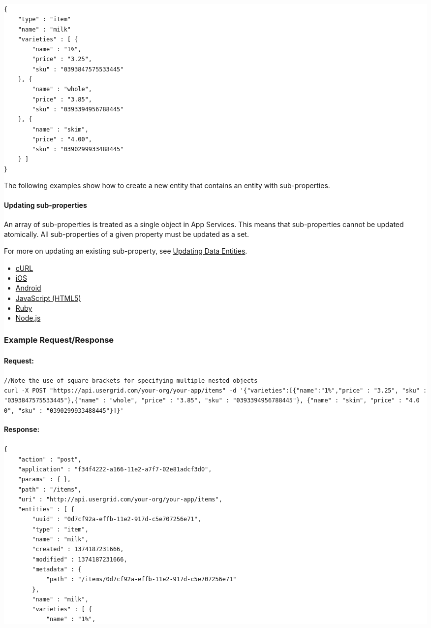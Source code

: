     {
        "type" : "item"
        "name" : "milk"
        "varieties" : [ {
            "name" : "1%",
            "price" : "3.25",
            "sku" : "0393847575533445"
        }, {
            "name" : "whole",
            "price" : "3.85",
            "sku" : "0393394956788445"
        }, {
            "name" : "skim",
            "price" : "4.00",
            "sku" : "0390299933488445"      
        } ]
    }       
        

The following examples show how to create a new entity that contains an
entity with sub-properties.

#### Updating sub-properties

An array of sub-properties is treated as a single object in App
Services. This means that sub-properties cannot be updated atomically.
All sub-properties of a given property must be updated as a set.

For more on updating an existing sub-property, see [Updating Data
Entities](/updating-data-entities#update_nested).

-   [cURL](#curl_create_subproperties)
-   [iOS](#ios_create_subproperties)
-   [Android](#android_create_subproperties)
-   [JavaScript (HTML5)](#javascript_create_subproperties)
-   [Ruby](#ruby_create_subproperties)
-   [Node.js](#nodejs_create_subproperties)

### Example Request/Response

#### Request:

    //Note the use of square brackets for specifying multiple nested objects
    curl -X POST "https://api.usergrid.com/your-org/your-app/items" -d '{"varieties":[{"name":"1%","price" : "3.25", "sku" : "0393847575533445"},{"name" : "whole", "price" : "3.85", "sku" : "0393394956788445"}, {"name" : "skim", "price" : "4.00", "sku" : "0390299933488445"}]}'

#### Response:

    { 
        "action" : "post", 
        "application" : "f34f4222-a166-11e2-a7f7-02e81adcf3d0", 
        "params" : { }, 
        "path" : "/items", 
        "uri" : "http://api.usergrid.com/your-org/your-app/items", 
        "entities" : [ { 
            "uuid" : "0d7cf92a-effb-11e2-917d-c5e707256e71", 
            "type" : "item", 
            "name" : "milk", 
            "created" : 1374187231666, 
            "modified" : 1374187231666, 
            "metadata" : { 
                "path" : "/items/0d7cf92a-effb-11e2-917d-c5e707256e71" 
            }, 
            "name" : "milk", 
            "varieties" : [ { 
                "name" : "1%", 
